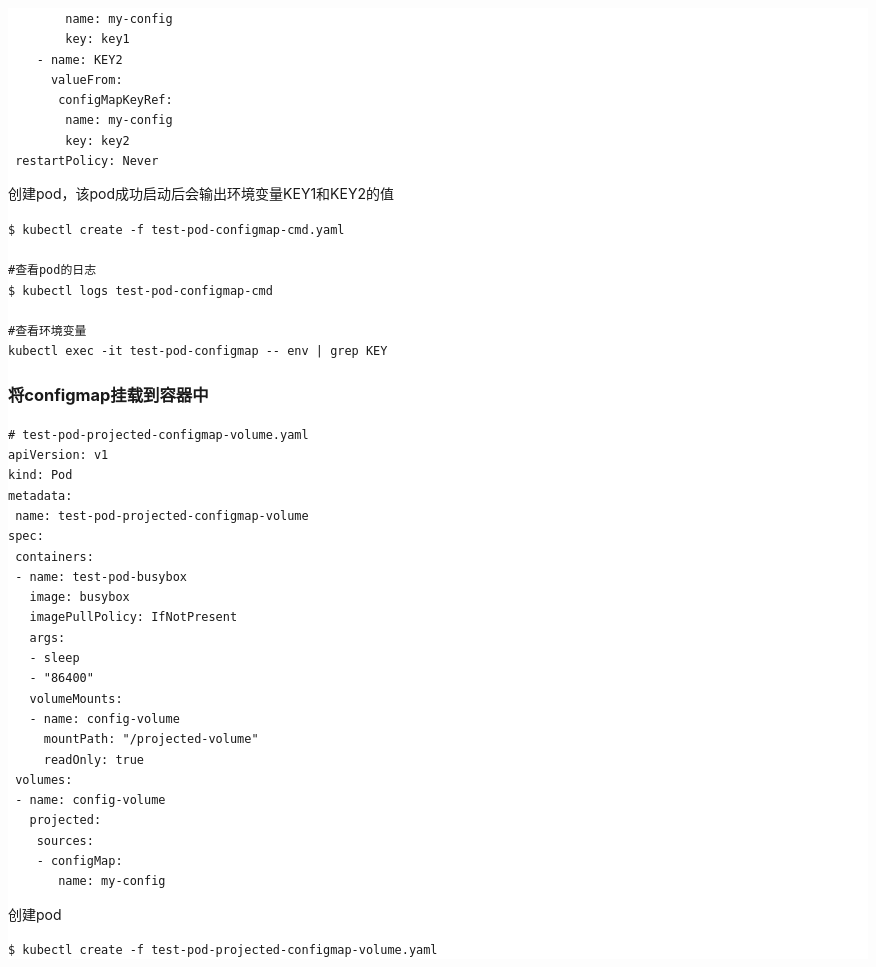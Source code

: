 ```
        name: my-config
        key: key1
    - name: KEY2
      valueFrom:
       configMapKeyRef:
        name: my-config
        key: key2
 restartPolicy: Never
```

创建pod，该pod成功启动后会输出环境变量KEY1和KEY2的值

```
$ kubectl create -f test-pod-configmap-cmd.yaml 

#查看pod的日志
$ kubectl logs test-pod-configmap-cmd

#查看环境变量
kubectl exec -it test-pod-configmap -- env | grep KEY
```

### 将configmap挂载到容器中

```
# test-pod-projected-configmap-volume.yaml
apiVersion: v1
kind: Pod
metadata:
 name: test-pod-projected-configmap-volume
spec:
 containers:
 - name: test-pod-busybox
   image: busybox
   imagePullPolicy: IfNotPresent
   args:
   - sleep
   - "86400"
   volumeMounts:
   - name: config-volume
     mountPath: "/projected-volume"
     readOnly: true
 volumes:
 - name: config-volume
   projected:
    sources:
    - configMap:
       name: my-config
```

创建pod

```
$ kubectl create -f test-pod-projected-configmap-volume.yaml
```
